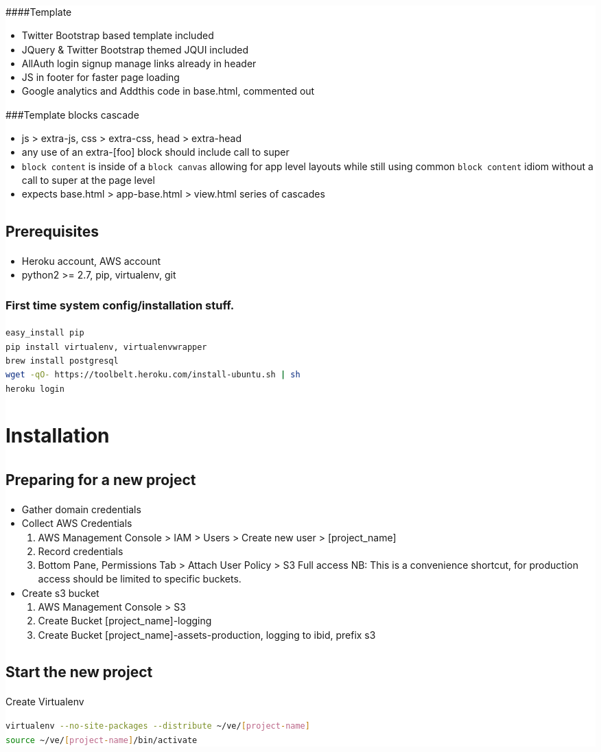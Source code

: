 ####Template
* Twitter Bootstrap based template included
* JQuery & Twitter Bootstrap themed JQUI included
* AllAuth login signup manage links already in header
* JS in footer for faster page loading
* Google analytics and Addthis code in base.html, commented out

###Template blocks cascade
* js > extra-js, css > extra-css, head > extra-head
* any use of an extra-[foo] block should include call to super
* `block content` is inside of a `block canvas` allowing for app level layouts while still using common `block content` idiom without a call to super at the page level
* expects base.html > app-base.html > view.html series of cascades


## Prerequisites ##

- Heroku account, AWS account 
- python2 >= 2.7, pip, virtualenv, git


### First time system config/installation stuff.

``` bash
easy_install pip
pip install virtualenv, virtualenvwrapper
brew install postgresql
wget -qO- https://toolbelt.heroku.com/install-ubuntu.sh | sh
heroku login
```

# Installation #
## Preparing for a new project
 
* Gather domain credentials
* Collect AWS Credentials
    1. AWS Management Console > IAM > Users > Create new user > [project_name]
    2. Record credentials
    3. Bottom Pane, Permissions Tab > Attach User Policy > S3 Full access
    NB: This is a convenience shortcut, for production access should be limited to specific buckets.
* Create s3 bucket
    1. AWS Management Console > S3 
    2. Create Bucket [project_name]-logging
    3. Create Bucket [project_name]-assets-production, logging to ibid, prefix s3


## Start the new project
Create Virtualenv
``` bash
virtualenv --no-site-packages --distribute ~/ve/[project-name]
source ~/ve/[project-name]/bin/activate
``` 
